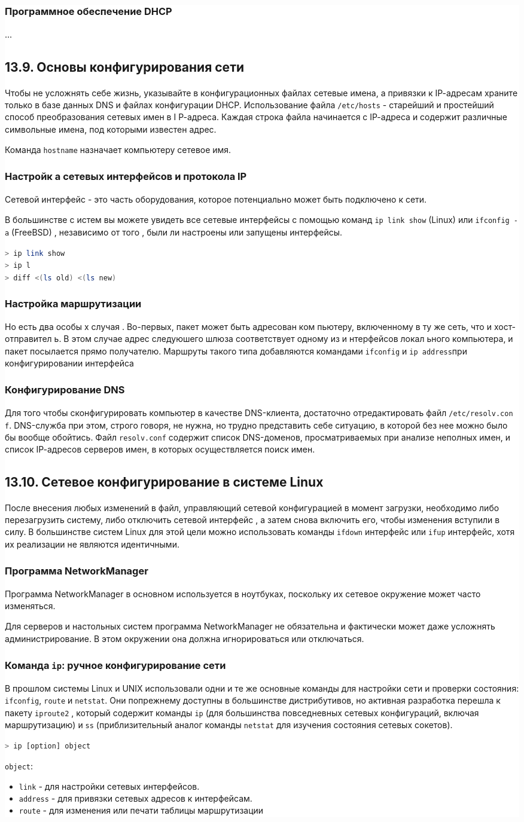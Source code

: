 ### Программное обеспечение DHCP
...

## 13.9. Основы конфигурирования сети
Чтобы не усложнять себе жизнь, указывайте в конфигурационных файлах сетевые имена, а привязки к IР-адресам храните только в базе данных DNS и файлах конфигурации DHCP.
Использование файла `/etc/hosts` - старейший и простейший способ преобразования сетевых имен в I Р-адреса. Каждая строка файла начинается с IР-адреса и содержит различные символьные имена, под которыми известен адрес.

Команда `hostname` назначает компьютеру сетевое имя.

### Настройк а сетевых интерфейсов и протокола IP
Сетевой интерфейс - это часть оборудования, которое потенциально может быть подключено к сети.

В большинстве с истем вы можете увидеть все сетевые интерфейсы с помощью команд `ip link show` (Linux) или `ifconfig -a` (FreeBSD) , независимо от того , были ли настроены или запущены интерфейсы.
```bash 
> ip link show
> ip l
> diff <(ls old) <(ls new)
```

### Настройка маршрутизации
Но есть два особы х случая . Во-первых, пакет может быть адресован ком пьютеру, включенному в ту же сеть, что и хост-отправител ь. В этом случае адрес следуюшего шлюза соответствует одному из и нтерфейсов локал ьного компьютера, и пакет посылается прямо получателю. Маршруты такого типа добавляются командами `ifconfig` и `ip address`при конфигурировании интерфейса

### Конфигурирование DNS
Для того чтобы сконфигурировать компьютер в качестве DNS-клиента, достаточно отредактировать файл `/etc/resolv.conf`. DNS-служба при этом, строго говоря, не нужна, но трудно представить себе ситуацию, в которой без нее можно было бы вообще обойтись. Файл `resolv.conf` содержит список DNS-доменов, просматриваемых при анализе неполных имен, и список IР-адресов серверов имен, в которых осуществляется поиск имен.


## 13.10. Сетевое конфигурирование в системе Linux 
После внесения любых изменений в файл, управляющий сетевой конфигурацией в момент загрузки, необходимо либо перезагрузить систему, либо отключить сетевой интерфейс , а затем снова включить его, чтобы изменения вступили в силу. В большинстве систем Linux для этой цели можно использовать команды `ifdown` интерфейс или `ifup` интерфейс, хотя их реализации не являются идентичными.

### Программа NetworkManager
Программа NetworkManager в основном используется в ноутбуках, поскольку их сетевое окружение может часто изменяться.

Для серверов и настольных систем программа NetworkManager не обязательна и фактически может даже усложнять администрирование. В этом окружении она должна игнорироваться или отключаться.

### Команда `ip`: ручное конфигурирование сети
В прошлом системы Linux и UNIX использовали одни и те же основные команды для настройки сети и проверки состояния: `ifconfig`, `route` и `netstat`. Они попрежнему доступны в большинстве дистрибутивов, но активная разработка перешла к пакету `iproute2` , который содержит команды `ip` (для большинства повседневных сетевых конфигураций, включая маршрутизацию) и `ss` (приблизительный аналог команды `netstat` для изучения состояния сетевых сокетов).
```bash
> ip [option] object
```
`object`:
- `link` - для настройки сетевых интерфейсов.
- `address` - для привязки сетевых адресов к интерфейсам.
- `route` - для изменения или печати таблицы маршрутизации